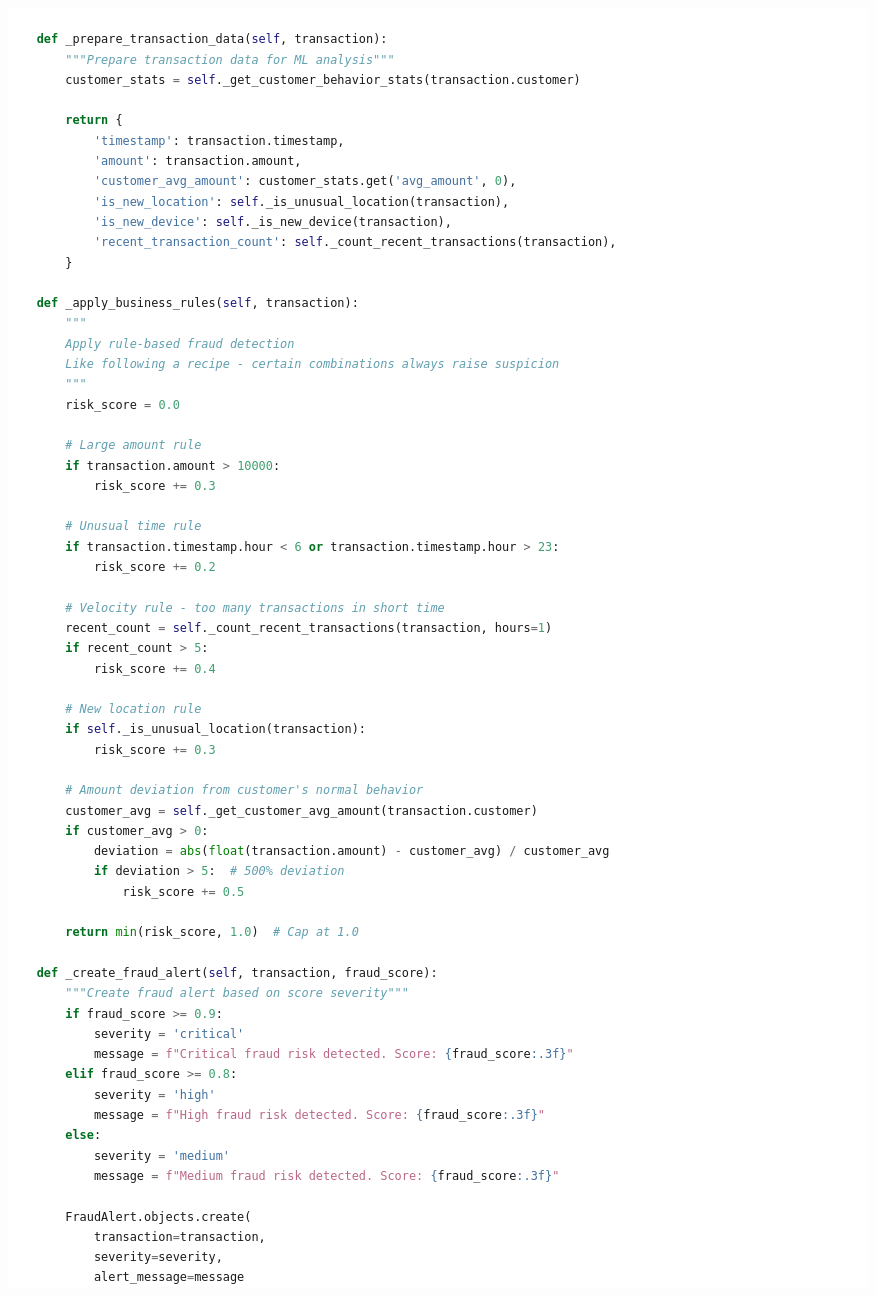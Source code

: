 ```python
    
    def _prepare_transaction_data(self, transaction):
        """Prepare transaction data for ML analysis"""
        customer_stats = self._get_customer_behavior_stats(transaction.customer)
        
        return {
            'timestamp': transaction.timestamp,
            'amount': transaction.amount,
            'customer_avg_amount': customer_stats.get('avg_amount', 0),
            'is_new_location': self._is_unusual_location(transaction),
            'is_new_device': self._is_new_device(transaction),
            'recent_transaction_count': self._count_recent_transactions(transaction),
        }
    
    def _apply_business_rules(self, transaction):
        """
        Apply rule-based fraud detection
        Like following a recipe - certain combinations always raise suspicion
        """
        risk_score = 0.0
        
        # Large amount rule
        if transaction.amount > 10000:
            risk_score += 0.3
        
        # Unusual time rule
        if transaction.timestamp.hour < 6 or transaction.timestamp.hour > 23:
            risk_score += 0.2
        
        # Velocity rule - too many transactions in short time
        recent_count = self._count_recent_transactions(transaction, hours=1)
        if recent_count > 5:
            risk_score += 0.4
        
        # New location rule
        if self._is_unusual_location(transaction):
            risk_score += 0.3
        
        # Amount deviation from customer's normal behavior
        customer_avg = self._get_customer_avg_amount(transaction.customer)
        if customer_avg > 0:
            deviation = abs(float(transaction.amount) - customer_avg) / customer_avg
            if deviation > 5:  # 500% deviation
                risk_score += 0.5
        
        return min(risk_score, 1.0)  # Cap at 1.0
    
    def _create_fraud_alert(self, transaction, fraud_score):
        """Create fraud alert based on score severity"""
        if fraud_score >= 0.9:
            severity = 'critical'
            message = f"Critical fraud risk detected. Score: {fraud_score:.3f}"
        elif fraud_score >= 0.8:
            severity = 'high'
            message = f"High fraud risk detected. Score: {fraud_score:.3f}"
        else:
            severity = 'medium'
            message = f"Medium fraud risk detected. Score: {fraud_score:.3f}"
        
        FraudAlert.objects.create(
            transaction=transaction,
            severity=severity,
            alert_message=message
```